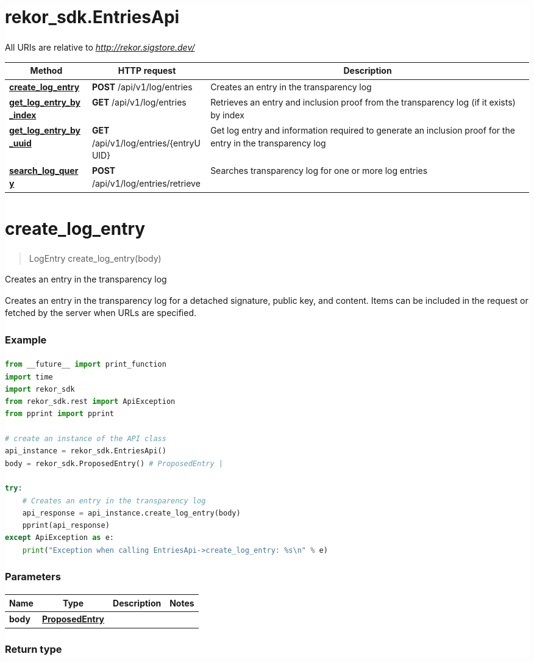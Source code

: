 # rekor_sdk.EntriesApi

All URIs are relative to *http://rekor.sigstore.dev/*

Method | HTTP request | Description
------------- | ------------- | -------------
[**create_log_entry**](EntriesApi.md#create_log_entry) | **POST** /api/v1/log/entries | Creates an entry in the transparency log
[**get_log_entry_by_index**](EntriesApi.md#get_log_entry_by_index) | **GET** /api/v1/log/entries | Retrieves an entry and inclusion proof from the transparency log (if it exists) by index
[**get_log_entry_by_uuid**](EntriesApi.md#get_log_entry_by_uuid) | **GET** /api/v1/log/entries/{entryUUID} | Get log entry and information required to generate an inclusion proof for the entry in the transparency log
[**search_log_query**](EntriesApi.md#search_log_query) | **POST** /api/v1/log/entries/retrieve | Searches transparency log for one or more log entries

# **create_log_entry**
> LogEntry create_log_entry(body)

Creates an entry in the transparency log

Creates an entry in the transparency log for a detached signature, public key, and content. Items can be included in the request or fetched by the server when URLs are specified. 

### Example
```python
from __future__ import print_function
import time
import rekor_sdk
from rekor_sdk.rest import ApiException
from pprint import pprint

# create an instance of the API class
api_instance = rekor_sdk.EntriesApi()
body = rekor_sdk.ProposedEntry() # ProposedEntry | 

try:
    # Creates an entry in the transparency log
    api_response = api_instance.create_log_entry(body)
    pprint(api_response)
except ApiException as e:
    print("Exception when calling EntriesApi->create_log_entry: %s\n" % e)
```

### Parameters

Name | Type | Description  | Notes
------------- | ------------- | ------------- | -------------
 **body** | [**ProposedEntry**](ProposedEntry.md)|  | 

### Return type

